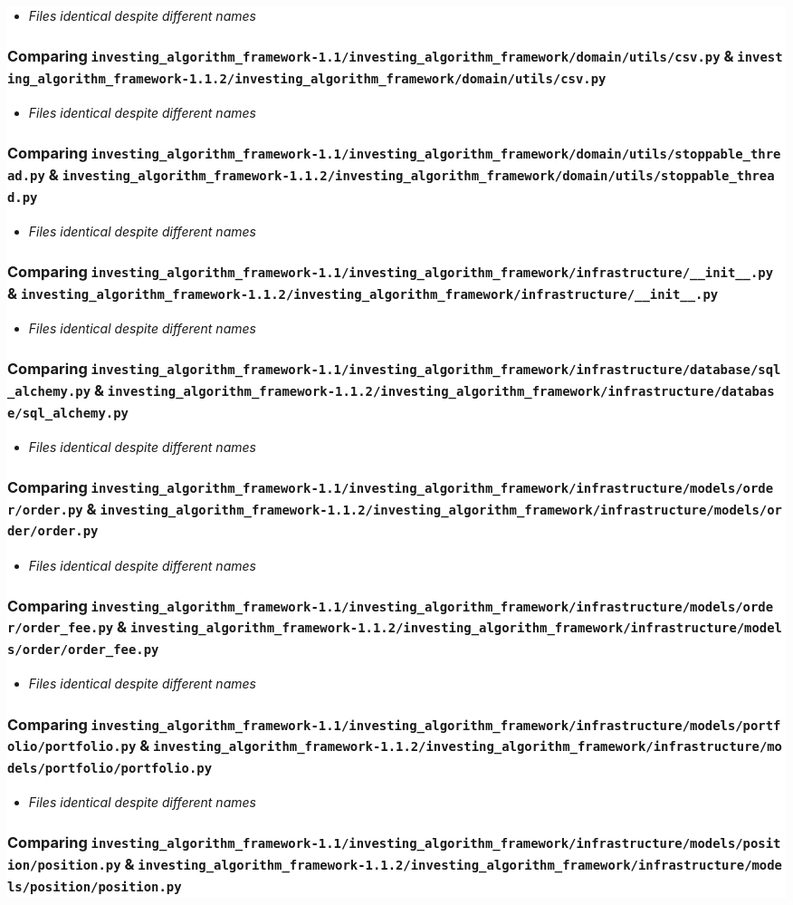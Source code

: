  * *Files identical despite different names*

### Comparing `investing_algorithm_framework-1.1/investing_algorithm_framework/domain/utils/csv.py` & `investing_algorithm_framework-1.1.2/investing_algorithm_framework/domain/utils/csv.py`

 * *Files identical despite different names*

### Comparing `investing_algorithm_framework-1.1/investing_algorithm_framework/domain/utils/stoppable_thread.py` & `investing_algorithm_framework-1.1.2/investing_algorithm_framework/domain/utils/stoppable_thread.py`

 * *Files identical despite different names*

### Comparing `investing_algorithm_framework-1.1/investing_algorithm_framework/infrastructure/__init__.py` & `investing_algorithm_framework-1.1.2/investing_algorithm_framework/infrastructure/__init__.py`

 * *Files identical despite different names*

### Comparing `investing_algorithm_framework-1.1/investing_algorithm_framework/infrastructure/database/sql_alchemy.py` & `investing_algorithm_framework-1.1.2/investing_algorithm_framework/infrastructure/database/sql_alchemy.py`

 * *Files identical despite different names*

### Comparing `investing_algorithm_framework-1.1/investing_algorithm_framework/infrastructure/models/order/order.py` & `investing_algorithm_framework-1.1.2/investing_algorithm_framework/infrastructure/models/order/order.py`

 * *Files identical despite different names*

### Comparing `investing_algorithm_framework-1.1/investing_algorithm_framework/infrastructure/models/order/order_fee.py` & `investing_algorithm_framework-1.1.2/investing_algorithm_framework/infrastructure/models/order/order_fee.py`

 * *Files identical despite different names*

### Comparing `investing_algorithm_framework-1.1/investing_algorithm_framework/infrastructure/models/portfolio/portfolio.py` & `investing_algorithm_framework-1.1.2/investing_algorithm_framework/infrastructure/models/portfolio/portfolio.py`

 * *Files identical despite different names*

### Comparing `investing_algorithm_framework-1.1/investing_algorithm_framework/infrastructure/models/position/position.py` & `investing_algorithm_framework-1.1.2/investing_algorithm_framework/infrastructure/models/position/position.py`
